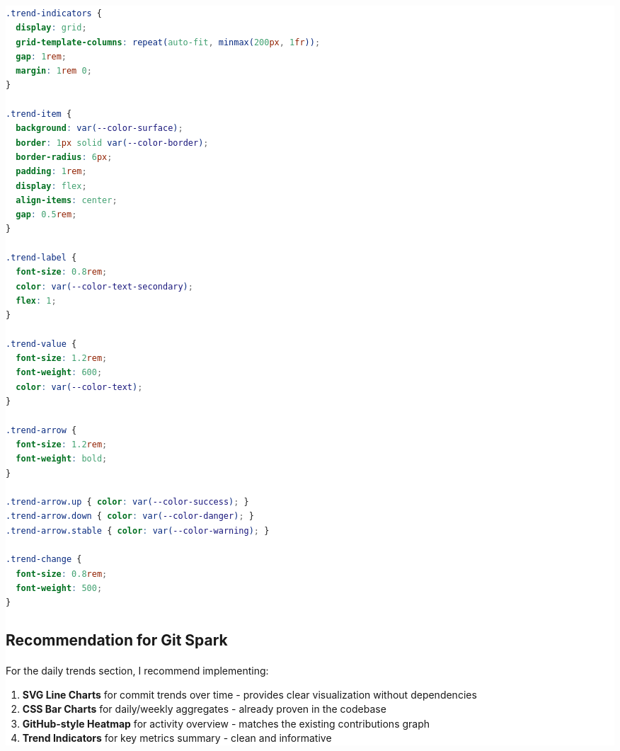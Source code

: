 ```css
.trend-indicators {
  display: grid;
  grid-template-columns: repeat(auto-fit, minmax(200px, 1fr));
  gap: 1rem;
  margin: 1rem 0;
}

.trend-item {
  background: var(--color-surface);
  border: 1px solid var(--color-border);
  border-radius: 6px;
  padding: 1rem;
  display: flex;
  align-items: center;
  gap: 0.5rem;
}

.trend-label {
  font-size: 0.8rem;
  color: var(--color-text-secondary);
  flex: 1;
}

.trend-value {
  font-size: 1.2rem;
  font-weight: 600;
  color: var(--color-text);
}

.trend-arrow {
  font-size: 1.2rem;
  font-weight: bold;
}

.trend-arrow.up { color: var(--color-success); }
.trend-arrow.down { color: var(--color-danger); }
.trend-arrow.stable { color: var(--color-warning); }

.trend-change {
  font-size: 0.8rem;
  font-weight: 500;
}
```

## Recommendation for Git Spark

For the daily trends section, I recommend implementing:

1. **SVG Line Charts** for commit trends over time - provides clear visualization without dependencies
2. **CSS Bar Charts** for daily/weekly aggregates - already proven in the codebase
3. **GitHub-style Heatmap** for activity overview - matches the existing contributions graph
4. **Trend Indicators** for key metrics summary - clean and informative
